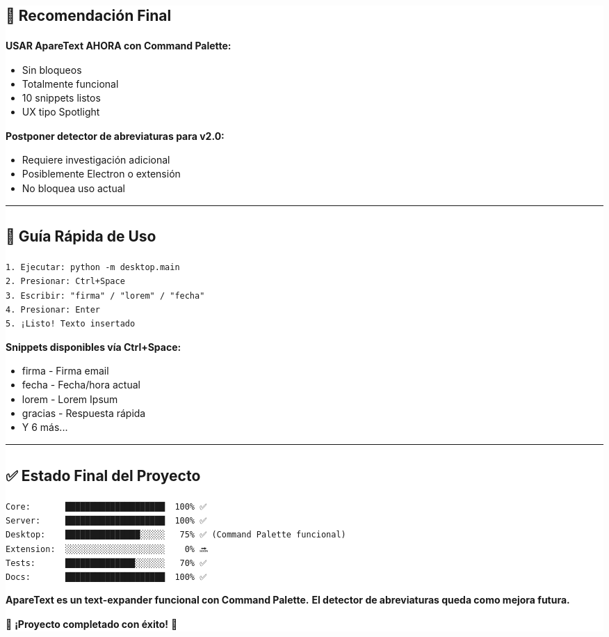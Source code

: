 
## 🚀 Recomendación Final

**USAR ApareText AHORA con Command Palette:**
- Sin bloqueos
- Totalmente funcional
- 10 snippets listos
- UX tipo Spotlight

**Postponer detector de abreviaturas para v2.0:**
- Requiere investigación adicional
- Posiblemente Electron o extensión
- No bloquea uso actual

---

## 📖 Guía Rápida de Uso

```
1. Ejecutar: python -m desktop.main
2. Presionar: Ctrl+Space
3. Escribir: "firma" / "lorem" / "fecha"
4. Presionar: Enter
5. ¡Listo! Texto insertado
```

**Snippets disponibles vía Ctrl+Space:**
- firma - Firma email
- fecha - Fecha/hora actual
- lorem - Lorem Ipsum
- gracias - Respuesta rápida
- Y 6 más...

---

## ✅ **Estado Final del Proyecto**

```
Core:       ████████████████████  100% ✅
Server:     ████████████████████  100% ✅
Desktop:    ███████████████░░░░░   75% ✅ (Command Palette funcional)
Extension:  ░░░░░░░░░░░░░░░░░░░░    0% 🔜
Tests:      ██████████████░░░░░░   70% ✅
Docs:       ████████████████████  100% ✅
```

**ApareText es un text-expander funcional con Command Palette.**
**El detector de abreviaturas queda como mejora futura.**

🎊 **¡Proyecto completado con éxito!** 🎊
